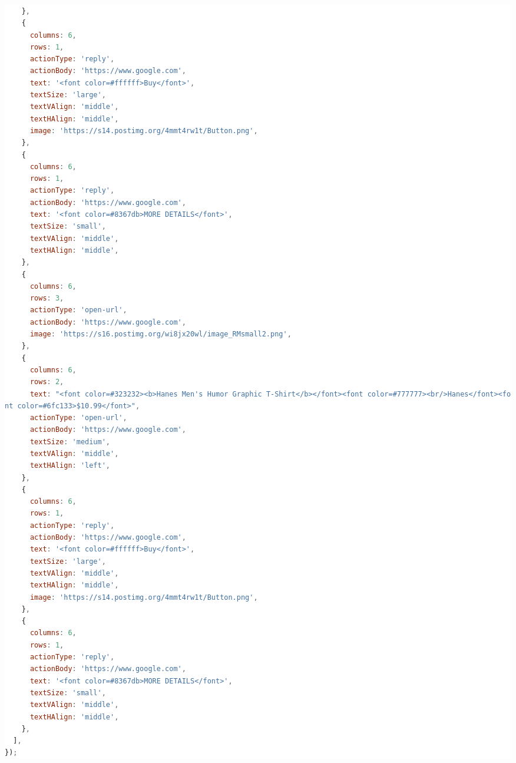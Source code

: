 ```js
    },
    {
      columns: 6,
      rows: 1,
      actionType: 'reply',
      actionBody: 'https://www.google.com',
      text: '<font color=#ffffff>Buy</font>',
      textSize: 'large',
      textVAlign: 'middle',
      textHAlign: 'middle',
      image: 'https://s14.postimg.org/4mmt4rw1t/Button.png',
    },
    {
      columns: 6,
      rows: 1,
      actionType: 'reply',
      actionBody: 'https://www.google.com',
      text: '<font color=#8367db>MORE DETAILS</font>',
      textSize: 'small',
      textVAlign: 'middle',
      textHAlign: 'middle',
    },
    {
      columns: 6,
      rows: 3,
      actionType: 'open-url',
      actionBody: 'https://www.google.com',
      image: 'https://s16.postimg.org/wi8jx20wl/image_RMsmall2.png',
    },
    {
      columns: 6,
      rows: 2,
      text: "<font color=#323232><b>Hanes Men's Humor Graphic T-Shirt</b></font><font color=#777777><br/>Hanes</font><font color=#6fc133>$10.99</font>",
      actionType: 'open-url',
      actionBody: 'https://www.google.com',
      textSize: 'medium',
      textVAlign: 'middle',
      textHAlign: 'left',
    },
    {
      columns: 6,
      rows: 1,
      actionType: 'reply',
      actionBody: 'https://www.google.com',
      text: '<font color=#ffffff>Buy</font>',
      textSize: 'large',
      textVAlign: 'middle',
      textHAlign: 'middle',
      image: 'https://s14.postimg.org/4mmt4rw1t/Button.png',
    },
    {
      columns: 6,
      rows: 1,
      actionType: 'reply',
      actionBody: 'https://www.google.com',
      text: '<font color=#8367db>MORE DETAILS</font>',
      textSize: 'small',
      textVAlign: 'middle',
      textHAlign: 'middle',
    },
  ],
});
```